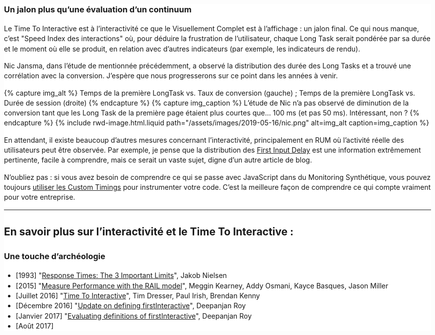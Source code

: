 ### Un jalon plus qu’une évaluation d’un continuum

Le Time To Interactive est à l’interactivité ce que le Visuellement Complet est
à l’affichage : un jalon final. Ce qui nous manque, c’est "Speed Index des
interactions" où, pour déduire la frustration de l’utilisateur, chaque Long Task
serait pondérée par sa durée et le moment où elle se produit, en relation avec
d’autres indicateurs (par exemple, les indicateurs de rendu).

Nic Jansma, dans l’étude de mentionnée précédemment, a observé la distribution
des durée des Long Tasks et a trouvé une corrélation avec la conversion.
J’espère que nous progresserons sur ce point dans les années à venir.

{% capture img_alt %} Temps de la première LongTask vs. Taux de conversion
(gauche) ; Temps de la première LongTask vs. Durée de session (droite)
{% endcapture %} {% capture img_caption %} L’étude de Nic n’a pas observé de
diminution de la conversion tant que les Long Task de la première page étaient
plus courtes que… 100 ms (et pas 50 ms). Intéressant, non ? {% endcapture %}
{% include rwd-image.html.liquid
path="/assets/images/2019-05-16/nic.png"
alt=img_alt
caption=img_caption
%}

En attendant, il existe beaucoup d’autres mesures concernant l’interactivité,
principalement en RUM où l’activité réelle des utilisateurs peut être observée.
Par exemple, je pense que la distribution des
<a href="https://developers.google.com/web/updates/2018/05/first-input-delay" hreflang="en" lang="en">First
Input Delay</a> est une information extrêmement pertinente, facile à comprendre,
mais ce serait un vaste sujet, digne d’un autre article de blog.

N’oubliez pas : si vous avez besoin de comprendre ce qui se passe avec
JavaScript dans du Monitoring Synthétique, vous pouvez toujours
[utiliser les Custom Timings](https://blog.dareboost.com/fr/2018/05/dareboost-custom-timings/)
pour instrumenter votre code. C’est la meilleure façon de comprendre ce qui
compte vraiment pour votre entreprise.

---

## En savoir plus sur l’interactivité et le Time To Interactive :

### Une touche d’archéologie

-   \[1993\]
    "[Response Times: The 3 Important Limits](https://www.nngroup.com/articles/response-times-3-important-limits/)",
    Jakob Nielsen
-   \[2015\]
    "[Measure Performance with the RAIL model](https://developers.google.com/web/fundamentals/performance/rail)",
    Meggin Kearney, Addy Osmani, Kayce Basques, Jason Miller
-   \[Juillet 2016\]
    "[Time To Interactive](https://docs.google.com/document/d/11sWqwdfd3u1TwyZhsc-fB2NcqMZ_59Kz4XKiivp1cIg/edit#heading=h.f294oh9v0jlx)",
    Tim Dresser, Paul Irish, Brendan Kenny
-   \[Décembre 2016\]
    "[Update on defining firstInteractive](https://docs.google.com/document/d/1jbvwxj_GJtiTTqFM8dsVzCIy5XeKL5qtIAvuimcXb1o/edit)",
    Deepanjan Roy
-   \[Janvier 2017\]
    "[Evaluating definitions of firstInteractive](https://docs.google.com/document/d/1pZsTKqcBUb1pc49J89QbZDisCmHLpMyUqElOwYqTpSI/edit)",
    Deepanjan Roy
-   \[Août 2017\]